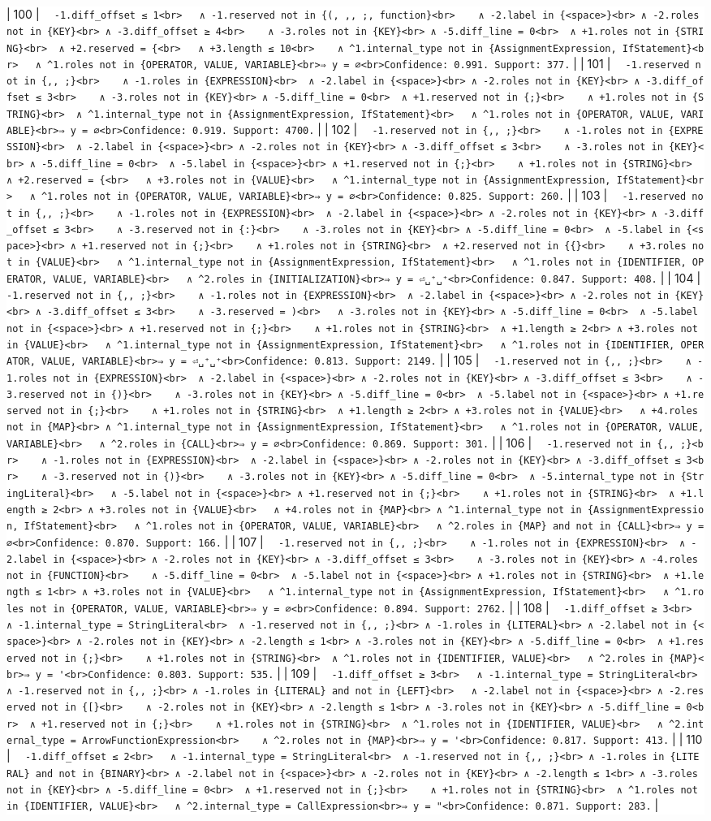 | 100 | `  -1.diff_offset ≤ 1<br>	∧ -1.reserved not in {(, ,, ;, function}<br>	∧ -2.label in {<space>}<br>	∧ -2.roles not in {KEY}<br>	∧ -3.diff_offset ≥ 4<br>	∧ -3.roles not in {KEY}<br>	∧ -5.diff_line = 0<br>	∧ +1.roles not in {STRING}<br>	∧ +2.reserved = {<br>	∧ +3.length ≤ 10<br>	∧ ^1.internal_type not in {AssignmentExpression, IfStatement}<br>	∧ ^1.roles not in {OPERATOR, VALUE, VARIABLE}<br>⇒ y = ∅<br>Confidence: 0.991. Support: 377.` |
| 101 | `  -1.reserved not in {,, ;}<br>	∧ -1.roles in {EXPRESSION}<br>	∧ -2.label in {<space>}<br>	∧ -2.roles not in {KEY}<br>	∧ -3.diff_offset ≤ 3<br>	∧ -3.roles not in {KEY}<br>	∧ -5.diff_line = 0<br>	∧ +1.reserved not in {;}<br>	∧ +1.roles not in {STRING}<br>	∧ ^1.internal_type not in {AssignmentExpression, IfStatement}<br>	∧ ^1.roles not in {OPERATOR, VALUE, VARIABLE}<br>⇒ y = ∅<br>Confidence: 0.919. Support: 4700.` |
| 102 | `  -1.reserved not in {,, ;}<br>	∧ -1.roles not in {EXPRESSION}<br>	∧ -2.label in {<space>}<br>	∧ -2.roles not in {KEY}<br>	∧ -3.diff_offset ≤ 3<br>	∧ -3.roles not in {KEY}<br>	∧ -5.diff_line = 0<br>	∧ -5.label in {<space>}<br>	∧ +1.reserved not in {;}<br>	∧ +1.roles not in {STRING}<br>	∧ +2.reserved = {<br>	∧ +3.roles not in {VALUE}<br>	∧ ^1.internal_type not in {AssignmentExpression, IfStatement}<br>	∧ ^1.roles not in {OPERATOR, VALUE, VARIABLE}<br>⇒ y = ∅<br>Confidence: 0.825. Support: 260.` |
| 103 | `  -1.reserved not in {,, ;}<br>	∧ -1.roles not in {EXPRESSION}<br>	∧ -2.label in {<space>}<br>	∧ -2.roles not in {KEY}<br>	∧ -3.diff_offset ≤ 3<br>	∧ -3.reserved not in {:}<br>	∧ -3.roles not in {KEY}<br>	∧ -5.diff_line = 0<br>	∧ -5.label in {<space>}<br>	∧ +1.reserved not in {;}<br>	∧ +1.roles not in {STRING}<br>	∧ +2.reserved not in {{}<br>	∧ +3.roles not in {VALUE}<br>	∧ ^1.internal_type not in {AssignmentExpression, IfStatement}<br>	∧ ^1.roles not in {IDENTIFIER, OPERATOR, VALUE, VARIABLE}<br>	∧ ^2.roles in {INITIALIZATION}<br>⇒ y = ⏎␣⁺␣⁺<br>Confidence: 0.847. Support: 408.` |
| 104 | `  -1.reserved not in {,, ;}<br>	∧ -1.roles not in {EXPRESSION}<br>	∧ -2.label in {<space>}<br>	∧ -2.roles not in {KEY}<br>	∧ -3.diff_offset ≤ 3<br>	∧ -3.reserved = )<br>	∧ -3.roles not in {KEY}<br>	∧ -5.diff_line = 0<br>	∧ -5.label not in {<space>}<br>	∧ +1.reserved not in {;}<br>	∧ +1.roles not in {STRING}<br>	∧ +1.length ≥ 2<br>	∧ +3.roles not in {VALUE}<br>	∧ ^1.internal_type not in {AssignmentExpression, IfStatement}<br>	∧ ^1.roles not in {IDENTIFIER, OPERATOR, VALUE, VARIABLE}<br>⇒ y = ⏎␣⁺␣⁺<br>Confidence: 0.813. Support: 2149.` |
| 105 | `  -1.reserved not in {,, ;}<br>	∧ -1.roles not in {EXPRESSION}<br>	∧ -2.label in {<space>}<br>	∧ -2.roles not in {KEY}<br>	∧ -3.diff_offset ≤ 3<br>	∧ -3.reserved not in {)}<br>	∧ -3.roles not in {KEY}<br>	∧ -5.diff_line = 0<br>	∧ -5.label not in {<space>}<br>	∧ +1.reserved not in {;}<br>	∧ +1.roles not in {STRING}<br>	∧ +1.length ≥ 2<br>	∧ +3.roles not in {VALUE}<br>	∧ +4.roles not in {MAP}<br>	∧ ^1.internal_type not in {AssignmentExpression, IfStatement}<br>	∧ ^1.roles not in {OPERATOR, VALUE, VARIABLE}<br>	∧ ^2.roles in {CALL}<br>⇒ y = ∅<br>Confidence: 0.869. Support: 301.` |
| 106 | `  -1.reserved not in {,, ;}<br>	∧ -1.roles not in {EXPRESSION}<br>	∧ -2.label in {<space>}<br>	∧ -2.roles not in {KEY}<br>	∧ -3.diff_offset ≤ 3<br>	∧ -3.reserved not in {)}<br>	∧ -3.roles not in {KEY}<br>	∧ -5.diff_line = 0<br>	∧ -5.internal_type not in {StringLiteral}<br>	∧ -5.label not in {<space>}<br>	∧ +1.reserved not in {;}<br>	∧ +1.roles not in {STRING}<br>	∧ +1.length ≥ 2<br>	∧ +3.roles not in {VALUE}<br>	∧ +4.roles not in {MAP}<br>	∧ ^1.internal_type not in {AssignmentExpression, IfStatement}<br>	∧ ^1.roles not in {OPERATOR, VALUE, VARIABLE}<br>	∧ ^2.roles in {MAP} and not in {CALL}<br>⇒ y = ∅<br>Confidence: 0.870. Support: 166.` |
| 107 | `  -1.reserved not in {,, ;}<br>	∧ -1.roles not in {EXPRESSION}<br>	∧ -2.label in {<space>}<br>	∧ -2.roles not in {KEY}<br>	∧ -3.diff_offset ≤ 3<br>	∧ -3.roles not in {KEY}<br>	∧ -4.roles not in {FUNCTION}<br>	∧ -5.diff_line = 0<br>	∧ -5.label not in {<space>}<br>	∧ +1.roles not in {STRING}<br>	∧ +1.length ≤ 1<br>	∧ +3.roles not in {VALUE}<br>	∧ ^1.internal_type not in {AssignmentExpression, IfStatement}<br>	∧ ^1.roles not in {OPERATOR, VALUE, VARIABLE}<br>⇒ y = ∅<br>Confidence: 0.894. Support: 2762.` |
| 108 | `  -1.diff_offset ≥ 3<br>	∧ -1.internal_type = StringLiteral<br>	∧ -1.reserved not in {,, ;}<br>	∧ -1.roles in {LITERAL}<br>	∧ -2.label not in {<space>}<br>	∧ -2.roles not in {KEY}<br>	∧ -2.length ≤ 1<br>	∧ -3.roles not in {KEY}<br>	∧ -5.diff_line = 0<br>	∧ +1.reserved not in {;}<br>	∧ +1.roles not in {STRING}<br>	∧ ^1.roles not in {IDENTIFIER, VALUE}<br>	∧ ^2.roles in {MAP}<br>⇒ y = '<br>Confidence: 0.803. Support: 535.` |
| 109 | `  -1.diff_offset ≥ 3<br>	∧ -1.internal_type = StringLiteral<br>	∧ -1.reserved not in {,, ;}<br>	∧ -1.roles in {LITERAL} and not in {LEFT}<br>	∧ -2.label not in {<space>}<br>	∧ -2.reserved not in {[}<br>	∧ -2.roles not in {KEY}<br>	∧ -2.length ≤ 1<br>	∧ -3.roles not in {KEY}<br>	∧ -5.diff_line = 0<br>	∧ +1.reserved not in {;}<br>	∧ +1.roles not in {STRING}<br>	∧ ^1.roles not in {IDENTIFIER, VALUE}<br>	∧ ^2.internal_type = ArrowFunctionExpression<br>	∧ ^2.roles not in {MAP}<br>⇒ y = '<br>Confidence: 0.817. Support: 413.` |
| 110 | `  -1.diff_offset ≤ 2<br>	∧ -1.internal_type = StringLiteral<br>	∧ -1.reserved not in {,, ;}<br>	∧ -1.roles in {LITERAL} and not in {BINARY}<br>	∧ -2.label not in {<space>}<br>	∧ -2.roles not in {KEY}<br>	∧ -2.length ≤ 1<br>	∧ -3.roles not in {KEY}<br>	∧ -5.diff_line = 0<br>	∧ +1.reserved not in {;}<br>	∧ +1.roles not in {STRING}<br>	∧ ^1.roles not in {IDENTIFIER, VALUE}<br>	∧ ^2.internal_type = CallExpression<br>⇒ y = "<br>Confidence: 0.871. Support: 283.` |